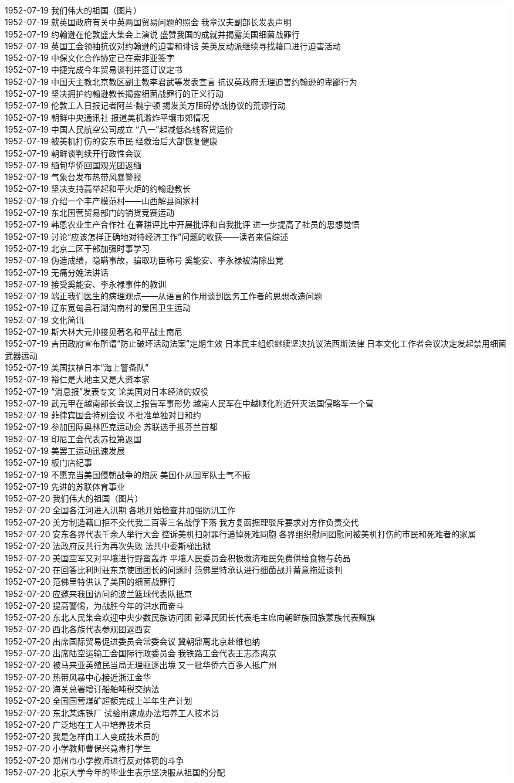 1952-07-19 我们伟大的祖国（图片）  
1952-07-19 就英国政府有关中英两国贸易问题的照会  我章汉夫副部长发表声明  
1952-07-19 约翰逊在伦敦盛大集会上演说  盛赞我国的成就并揭露美国细菌战罪行  
1952-07-19 英国工会领袖抗议对约翰逊的迫害和诽谤  美英反动派继续寻找藉口进行迫害活动  
1952-07-19 中保文化合作协定已在索非亚签字  
1952-07-19 中捷完成今年贸易谈判并签订议定书  
1952-07-19 中国天主教北京教区副主教李君武等发表宣言  抗议英政府无理迫害约翰逊的卑鄙行为  
1952-07-19 坚决拥护约翰逊教长揭露细菌战罪行的正义行动  
1952-07-19 伦敦工人日报记者阿兰·魏宁顿  揭发美方阻碍停战协议的荒谬行动  
1952-07-19 朝鲜中央通讯社  报道美机滥炸平壤市郊情况  
1952-07-19 中国人民航空公司成立  “八一”起减低各线客货运价  
1952-07-19 被美机打伤的安东市民  经救治后大部恢复健康  
1952-07-19 朝鲜谈判续开行政性会议  
1952-07-19 缅甸华侨回国观光团返缅  
1952-07-19 气象台发布热带风暴警报  
1952-07-19 坚决支持高举起和平火炬的约翰逊教长  
1952-07-19 介绍一个丰产模范村——山西解县阎家村  
1952-07-19 东北国营贸易部门的销货竞赛运动  
1952-07-19 韩恩农业生产合作社  在春耕评比中开展批评和自我批评  进一步提高了社员的思想觉悟  
1952-07-19 讨论“应该怎样正确地对待经济工作”问题的收获——读者来信综述  
1952-07-19 北京二区干部加强时事学习  
1952-07-19 伪造成绩，隐瞒事故，骗取功臣称号  奚能安、李永禄被清除出党  
1952-07-19 无痛分娩法讲话  
1952-07-19 接受奚能安、李永禄事件的教训  
1952-07-19 端正我们医生的病理观点——从语言的作用谈到医务工作者的思想改造问题  
1952-07-19 辽东宽甸县石湖沟南村的爱国卫生运动  
1952-07-19 文化简讯  
1952-07-19 斯大林大元帅接见著名和平战士南尼  
1952-07-19 吉田政府宣布所谓“防止破坏活动法案”定期生效  日本民主组织继续坚决抗议法西斯法律  日本文化工作者会议决定发起禁用细菌武器运动  
1952-07-19 美国扶植日本“海上警备队”  
1952-07-19 裕仁是大地主又是大资本家  
1952-07-19 “消息报”发表专文  论美国对日本经济的奴役  
1952-07-19 武元甲在越南部长会议上报告军事形势  越南人民军在中越顺化附近歼灭法国侵略军一个营  
1952-07-19 菲律宾国会特别会议  不批准单独对日和约  
1952-07-19 参加国际奥林匹克运动会  苏联选手抵芬兰首都  
1952-07-19 印尼工会代表苏拉第返国  
1952-07-19 美罢工运动迅速发展  
1952-07-19 板门店纪事  
1952-07-19 不愿充当美国侵朝战争的炮灰  美国仆从国军队士气不振  
1952-07-19 先进的苏联体育事业  
1952-07-20 我们伟大的祖国（图片）  
1952-07-20 全国各江河进入汛期  各地开始检查并加强防汛工作  
1952-07-20 美方制造藉口拒不交代我二百零三名战俘下落  我方复函据理驳斥要求对方作负责交代  
1952-07-20 安东各界代表千余人举行大会  控诉美机扫射罪行追悼死难同胞  各界组织慰问团慰问被美机打伤的市民和死难者的家属  
1952-07-20 法政府反共行为再次失败  法共中委斯梯出狱  
1952-07-20 美国空军又对平壤进行野蛮轰炸  平壤人民委员会积极救济难民免费供给食物与药品  
1952-07-20 在回答比利时驻东京使团团长的问题时  范佛里特承认进行细菌战并蓄意拖延谈判  
1952-07-20 范佛里特供认了美国的细菌战罪行  
1952-07-20 应邀来我国访问的波兰篮球代表队抵京  
1952-07-20 提高警惕，为战胜今年的洪水而奋斗  
1952-07-20 东北人民集会欢迎中央少数民族访问团  彭泽民团长代表毛主席向朝鲜族回族蒙族代表赠旗  
1952-07-20 西北各族代表参观团返西安  
1952-07-20 出席国际贸易促进委员会常委会议  冀朝鼎离北京赴维也纳  
1952-07-20 出席陆空运输工会国际行政委员会  我铁路工会代表王志杰离京  
1952-07-20 被马来亚英殖民当局无理驱逐出境  又一批华侨六百多人抵广州  
1952-07-20 热带风暴中心接近浙江金华  
1952-07-20 海关总署增订船舶吨税交纳法  
1952-07-20 全国国营煤矿超额完成上半年生产计划  
1952-07-20 东北某炼铁厂  试验用速成办法培养工人技术员  
1952-07-20 广泛地在工人中培养技术员  
1952-07-20 我是怎样由工人变成技术员的  
1952-07-20 小学教师曹保兴竟毒打学生  
1952-07-20 郑州市小学教师进行反对体罚的斗争  
1952-07-20 北京大学今年的毕业生表示坚决服从祖国的分配  